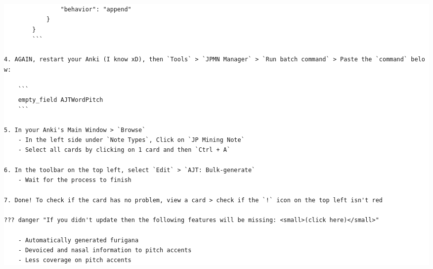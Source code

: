                     "behavior": "append"
                }
            }
            ```

    4. AGAIN, restart your Anki (I know xD), then `Tools` > `JPMN Manager` > `Run batch command` > Paste the `command` below:

        ```
        empty_field AJTWordPitch
        ```

    5. In your Anki's Main Window > `Browse`
        - In the left side under `Note Types`, Click on `JP Mining Note`
        - Select all cards by clicking on 1 card and then `Ctrl + A`

    6. In the toolbar on the top left, select `Edit` > `AJT: Bulk-generate`
        - Wait for the process to finish

    7. Done! To check if the card has no problem, view a card > check if the `!` icon on the top left isn't red

    ??? danger "If you didn't update then the following features will be missing: <small>(click here)</small>"

        - Automatically generated furigana
        - Devoiced and nasal information to pitch accents
        - Less coverage on pitch accents